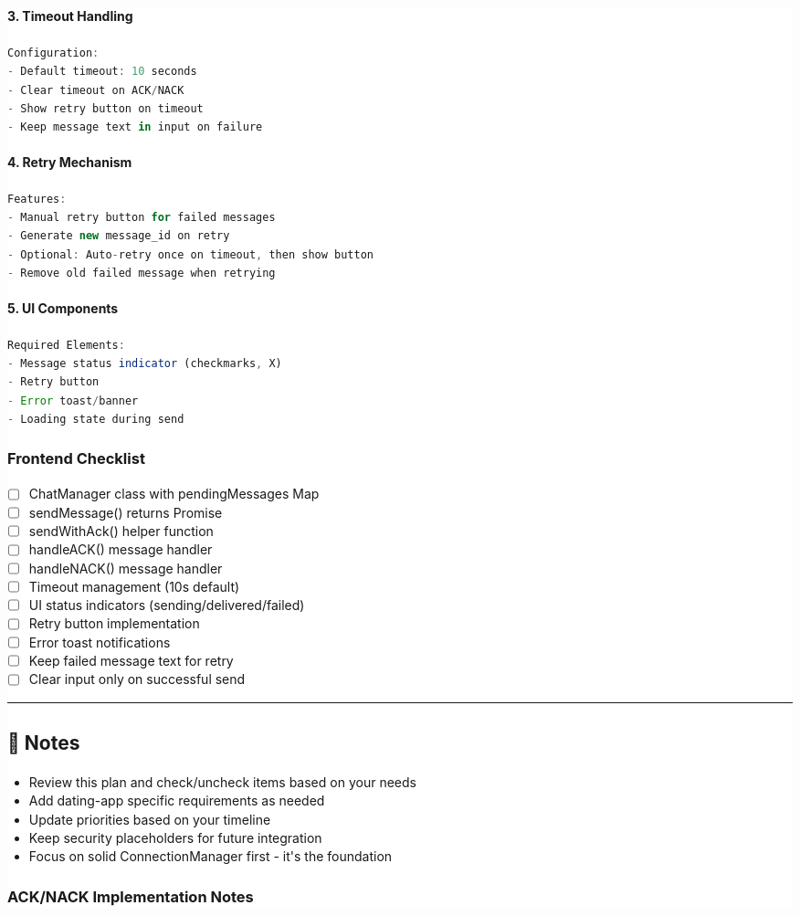#### 3. Timeout Handling
```javascript
Configuration:
- Default timeout: 10 seconds
- Clear timeout on ACK/NACK
- Show retry button on timeout
- Keep message text in input on failure
```

#### 4. Retry Mechanism
```javascript
Features:
- Manual retry button for failed messages
- Generate new message_id on retry
- Optional: Auto-retry once on timeout, then show button
- Remove old failed message when retrying
```

#### 5. UI Components
```javascript
Required Elements:
- Message status indicator (checkmarks, X)
- Retry button
- Error toast/banner
- Loading state during send
```

### Frontend Checklist
- [ ] ChatManager class with pendingMessages Map
- [ ] sendMessage() returns Promise
- [ ] sendWithAck() helper function
- [ ] handleACK() message handler
- [ ] handleNACK() message handler
- [ ] Timeout management (10s default)
- [ ] UI status indicators (sending/delivered/failed)
- [ ] Retry button implementation
- [ ] Error toast notifications
- [ ] Keep failed message text for retry
- [ ] Clear input only on successful send

---

## 📝 Notes

- Review this plan and check/uncheck items based on your needs
- Add dating-app specific requirements as needed
- Update priorities based on your timeline
- Keep security placeholders for future integration
- Focus on solid ConnectionManager first - it's the foundation

### ACK/NACK Implementation Notes
